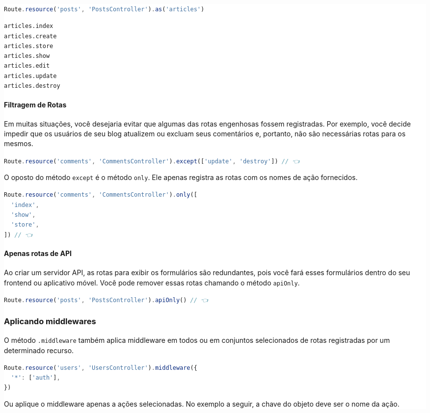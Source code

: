 ```ts
Route.resource('posts', 'PostsController').as('articles')
```

```
articles.index
articles.create
articles.store
articles.show
articles.edit
articles.update
articles.destroy
```
 
#### Filtragem de Rotas
Em muitas situações, você desejaria evitar que algumas das rotas engenhosas fossem registradas. Por exemplo, você decide impedir 
que os usuários de seu blog atualizem ou excluam seus comentários e, portanto, não são necessárias rotas para os mesmos.

```ts
Route.resource('comments', 'CommentsController').except(['update', 'destroy']) // 👈
```

O oposto do método `except` é o método `only`. Ele apenas registra as rotas com os nomes de ação fornecidos.

```ts
Route.resource('comments', 'CommentsController').only([
  'index',
  'show',
  'store',
]) // 👈
```

#### Apenas rotas de API
Ao criar um servidor API, as rotas para exibir os formulários são redundantes, pois você fará esses formulários dentro do seu 
frontend ou aplicativo móvel. Você pode remover essas rotas chamando o método `apiOnly`.

```ts
Route.resource('posts', 'PostsController').apiOnly() // 👈
```

### Aplicando middlewares
O método `.middleware` também aplica middleware em todos ou em conjuntos selecionados de rotas registradas por um determinado recurso.

```ts
Route.resource('users', 'UsersController').middleware({
  '*': ['auth'],
})
```

Ou aplique o middleware apenas a ações selecionadas. No exemplo a seguir, a chave do objeto deve ser o nome da ação.

